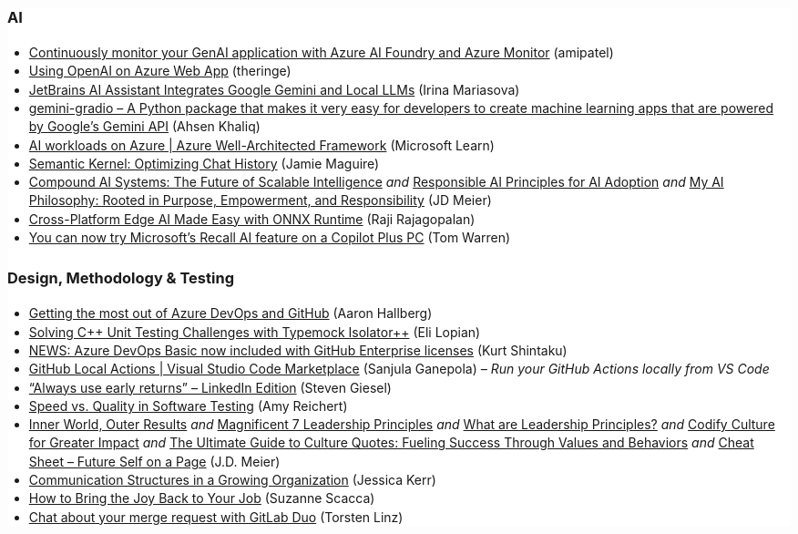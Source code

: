 

### AI

  * <a href="https://techcommunity.microsoft.com/t5/ai-ai-platform-blog/continuously-monitor-your-genai-application-with-azure-ai/ba-p/4303450" target="_blank">Continuously monitor your GenAI application with Azure AI Foundry and Azure Monitor</a> (amipatel)
  * <a href="https://techcommunity.microsoft.com/t5/apps-on-azure-blog/using-openai-on-azure-web-app/ba-p/4334985" target="_blank">Using OpenAI on Azure Web App</a> (theringe)
  * <a href="https://blog.jetbrains.com/ai/2024/11/jetbrains-ai-assistant-integrates-google-gemini-and-local-llms/" target="_blank">JetBrains AI Assistant Integrates Google Gemini and Local LLMs</a> (Irina Mariasova)
  * <a href="https://github.com/AK391/gemini-gradio" target="_blank">gemini-gradio &#8211; A Python package that makes it very easy for developers to create machine learning apps that are powered by Google&#8217;s Gemini API</a> (Ahsen Khaliq)
  * <a href="https://learn.microsoft.com/azure/well-architected/ai/get-started" target="_blank">AI workloads on Azure | Azure Well-Architected Framework</a> (Microsoft Learn)
  * <a href="https://jamiemaguire.net/index.php/2024/11/23/semantic-kernel-optimising-chat-history/?utm_source=rss&utm_medium=rss&utm_campaign=semantic-kernel-optimising-chat-history" target="_blank">Semantic Kernel: Optimizing Chat History</a> (Jamie Maguire)
  * <a href="https://jdmeier.com/compound-ai-systems/" target="_blank">Compound AI Systems: The Future of Scalable Intelligence</a> _and_ <a href="https://jdmeier.com/responsible-ai-principles/" target="_blank">Responsible AI Principles for AI Adoption</a> _and_ <a href="https://jdmeier.com/my-ai-philosophy/" target="_blank">My AI Philosophy: Rooted in Purpose, Empowerment, and Responsibility</a> (JD Meier)
  * <a href="https://techcommunity.microsoft.com/t5/ai-ai-platform-blog/cross-platform-edge-ai-made-easy-with-onnx-runtime/ba-p/4303521" target="_blank">Cross-Platform Edge AI Made Easy with ONNX Runtime</a> (Raji Rajagopalan)
  * <a href="https://www.theverge.com/2024/11/22/24302947/microsoft-recall-windows-insider-testing-dev-channel-click-to-do" target="_blank">You can now try Microsoft’s Recall AI feature on a Copilot Plus PC</a> (Tom Warren)



### <a name="design"></a>Design, Methodology & Testing

  * <a href="https://devblogs.microsoft.com/blog/getting-the-most-out-of-azure-devops-and-github" target="_blank">Getting the most out of Azure DevOps and GitHub</a> (Aaron Hallberg)
  * <a href="https://www.typemock.com/solving-c-unit-testing-challenges-with-typemock-isolator/" target="_blank">Solving C++ Unit Testing Challenges with Typemock Isolator++</a> (Eli Lopian)
  * <a href="http://kurtsh.com/2024/11/22/news-azure-devops-basic-now-included-with-github-enterprise-licenses/" target="_blank">NEWS: Azure DevOps Basic now included with GitHub Enterprise licenses</a> (Kurt Shintaku)
  * <a href="https://marketplace.visualstudio.com/items?itemName=SanjulaGanepola.github-local-actions" target="_blank">GitHub Local Actions | Visual Studio Code Marketplace</a> (Sanjula Ganepola) _&#8211; Run your GitHub Actions locally from VS Code_
  * <a href="https://steven-giesel.com/blogPost/ba94e3fe-57e7-4f27-83a7-97f349a4b39c" target="_blank">&#8220;Always use early returns&#8221; &#8211; LinkedIn Edition</a> (Steven Giesel)
  * <a href="https://www.telerik.com/blogs/speed-vs-quality-software-testing" target="_blank">Speed vs. Quality in Software Testing</a> (Amy Reichert)
  * <a href="https://jdmeier.com/inner-world-outer-results/" target="_blank">Inner World, Outer Results</a> _and_ <a href="https://jdmeier.com/magnificent-7-leadership-principles/" target="_blank">Magnificent 7 Leadership Principles</a> _and_ <a href="https://jdmeier.com/what-are-leadership-principles/" target="_blank">What are Leadership Principles?</a> _and_ <a href="https://jdmeier.com/codify-culture/" target="_blank">Codify Culture for Greater Impact</a> _and_ <a href="https://jdmeier.com/culture-quotes/" target="_blank">The Ultimate Guide to Culture Quotes: Fueling Success Through Values and Behaviors</a> _and_ <a href="https://sourcesofinsight.com/future-self-on-a-page/" target="_blank">Cheat Sheet – Future Self on a Page</a> (J.D. Meier)
  * <a href="https://jessitron.com/2024/11/24/communication-structures-in-a-growing-organization/" target="_blank">Communication Structures in a Growing Organization</a> (Jessica Kerr)
  * <a href="https://www.telerik.com/blogs/how-bring-joy-back-your-job" target="_blank">How to Bring the Joy Back to Your Job</a> (Suzanne Scacca)
  * <a href="https://about.gitlab.com/blog/2024/11/22/chat-about-your-merge-request-with-gitlab-duo" target="_blank">Chat about your merge request with GitLab Duo</a> (Torsten Linz)